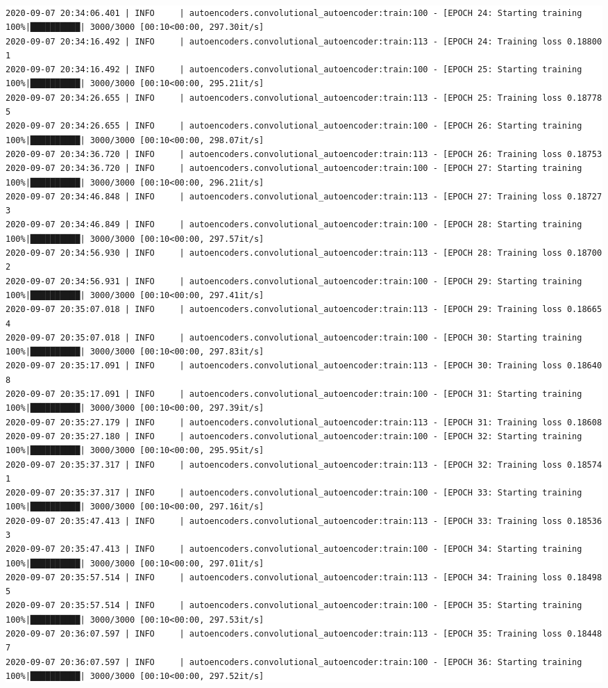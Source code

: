 ```
2020-09-07 20:34:06.401 | INFO     | autoencoders.convolutional_autoencoder:train:100 - [EPOCH 24: Starting training
100%|██████████| 3000/3000 [00:10<00:00, 297.30it/s]
2020-09-07 20:34:16.492 | INFO     | autoencoders.convolutional_autoencoder:train:113 - [EPOCH 24: Training loss 0.188001
2020-09-07 20:34:16.492 | INFO     | autoencoders.convolutional_autoencoder:train:100 - [EPOCH 25: Starting training
100%|██████████| 3000/3000 [00:10<00:00, 295.21it/s]
2020-09-07 20:34:26.655 | INFO     | autoencoders.convolutional_autoencoder:train:113 - [EPOCH 25: Training loss 0.187785
2020-09-07 20:34:26.655 | INFO     | autoencoders.convolutional_autoencoder:train:100 - [EPOCH 26: Starting training
100%|██████████| 3000/3000 [00:10<00:00, 298.07it/s]
2020-09-07 20:34:36.720 | INFO     | autoencoders.convolutional_autoencoder:train:113 - [EPOCH 26: Training loss 0.18753
2020-09-07 20:34:36.720 | INFO     | autoencoders.convolutional_autoencoder:train:100 - [EPOCH 27: Starting training
100%|██████████| 3000/3000 [00:10<00:00, 296.21it/s]
2020-09-07 20:34:46.848 | INFO     | autoencoders.convolutional_autoencoder:train:113 - [EPOCH 27: Training loss 0.187273
2020-09-07 20:34:46.849 | INFO     | autoencoders.convolutional_autoencoder:train:100 - [EPOCH 28: Starting training
100%|██████████| 3000/3000 [00:10<00:00, 297.57it/s]
2020-09-07 20:34:56.930 | INFO     | autoencoders.convolutional_autoencoder:train:113 - [EPOCH 28: Training loss 0.187002
2020-09-07 20:34:56.931 | INFO     | autoencoders.convolutional_autoencoder:train:100 - [EPOCH 29: Starting training
100%|██████████| 3000/3000 [00:10<00:00, 297.41it/s]
2020-09-07 20:35:07.018 | INFO     | autoencoders.convolutional_autoencoder:train:113 - [EPOCH 29: Training loss 0.186654
2020-09-07 20:35:07.018 | INFO     | autoencoders.convolutional_autoencoder:train:100 - [EPOCH 30: Starting training
100%|██████████| 3000/3000 [00:10<00:00, 297.83it/s]
2020-09-07 20:35:17.091 | INFO     | autoencoders.convolutional_autoencoder:train:113 - [EPOCH 30: Training loss 0.186408
2020-09-07 20:35:17.091 | INFO     | autoencoders.convolutional_autoencoder:train:100 - [EPOCH 31: Starting training
100%|██████████| 3000/3000 [00:10<00:00, 297.39it/s]
2020-09-07 20:35:27.179 | INFO     | autoencoders.convolutional_autoencoder:train:113 - [EPOCH 31: Training loss 0.18608
2020-09-07 20:35:27.180 | INFO     | autoencoders.convolutional_autoencoder:train:100 - [EPOCH 32: Starting training
100%|██████████| 3000/3000 [00:10<00:00, 295.95it/s]
2020-09-07 20:35:37.317 | INFO     | autoencoders.convolutional_autoencoder:train:113 - [EPOCH 32: Training loss 0.185741
2020-09-07 20:35:37.317 | INFO     | autoencoders.convolutional_autoencoder:train:100 - [EPOCH 33: Starting training
100%|██████████| 3000/3000 [00:10<00:00, 297.16it/s]
2020-09-07 20:35:47.413 | INFO     | autoencoders.convolutional_autoencoder:train:113 - [EPOCH 33: Training loss 0.185363
2020-09-07 20:35:47.413 | INFO     | autoencoders.convolutional_autoencoder:train:100 - [EPOCH 34: Starting training
100%|██████████| 3000/3000 [00:10<00:00, 297.01it/s]
2020-09-07 20:35:57.514 | INFO     | autoencoders.convolutional_autoencoder:train:113 - [EPOCH 34: Training loss 0.184985
2020-09-07 20:35:57.514 | INFO     | autoencoders.convolutional_autoencoder:train:100 - [EPOCH 35: Starting training
100%|██████████| 3000/3000 [00:10<00:00, 297.53it/s]
2020-09-07 20:36:07.597 | INFO     | autoencoders.convolutional_autoencoder:train:113 - [EPOCH 35: Training loss 0.184487
2020-09-07 20:36:07.597 | INFO     | autoencoders.convolutional_autoencoder:train:100 - [EPOCH 36: Starting training
100%|██████████| 3000/3000 [00:10<00:00, 297.52it/s]
```